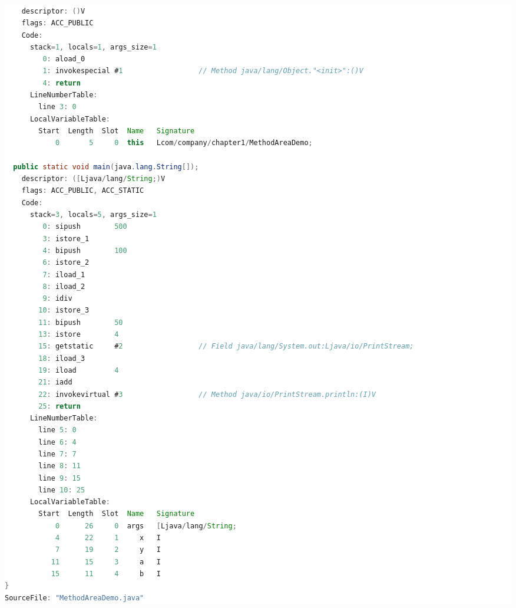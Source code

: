 ```java
    descriptor: ()V
    flags: ACC_PUBLIC
    Code:
      stack=1, locals=1, args_size=1
         0: aload_0
         1: invokespecial #1                  // Method java/lang/Object."<init>":()V
         4: return
      LineNumberTable:
        line 3: 0
      LocalVariableTable:
        Start  Length  Slot  Name   Signature
            0       5     0  this   Lcom/company/chapter1/MethodAreaDemo;

  public static void main(java.lang.String[]);
    descriptor: ([Ljava/lang/String;)V
    flags: ACC_PUBLIC, ACC_STATIC
    Code:
      stack=3, locals=5, args_size=1
         0: sipush        500
         3: istore_1
         4: bipush        100
         6: istore_2
         7: iload_1
         8: iload_2
         9: idiv
        10: istore_3
        11: bipush        50
        13: istore        4
        15: getstatic     #2                  // Field java/lang/System.out:Ljava/io/PrintStream;
        18: iload_3
        19: iload         4
        21: iadd
        22: invokevirtual #3                  // Method java/io/PrintStream.println:(I)V
        25: return
      LineNumberTable:
        line 5: 0
        line 6: 4
        line 7: 7
        line 8: 11
        line 9: 15
        line 10: 25
      LocalVariableTable:
        Start  Length  Slot  Name   Signature
            0      26     0  args   [Ljava/lang/String;
            4      22     1     x   I
            7      19     2     y   I
           11      15     3     a   I
           15      11     4     b   I
}
SourceFile: "MethodAreaDemo.java"
```

